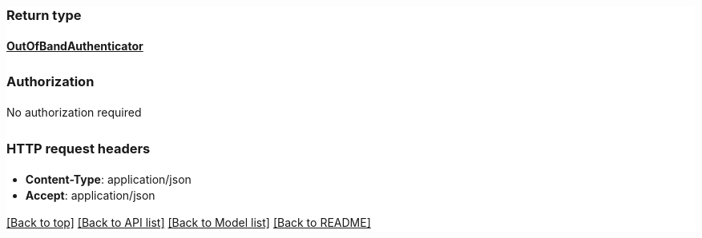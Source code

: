 ### Return type

[**OutOfBandAuthenticator**](OutOfBandAuthenticator.md)

### Authorization

No authorization required

### HTTP request headers

- **Content-Type**: application/json
- **Accept**: application/json

[[Back to top]](#) [[Back to API list]](../README.md#documentation-for-api-endpoints)
[[Back to Model list]](../README.md#documentation-for-models)
[[Back to README]](../README.md)

